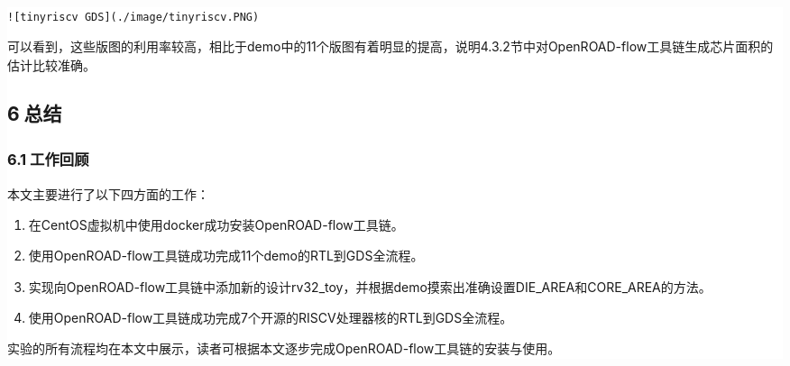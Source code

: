     ![tinyriscv GDS](./image/tinyriscv.PNG)

可以看到，这些版图的利用率较高，相比于demo中的11个版图有着明显的提高，说明4.3.2节中对OpenROAD-flow工具链生成芯片面积的估计比较准确。

## 6 总结

### 6.1 工作回顾

本文主要进行了以下四方面的工作：

1. 在CentOS虚拟机中使用docker成功安装OpenROAD-flow工具链。

2. 使用OpenROAD-flow工具链成功完成11个demo的RTL到GDS全流程。

3. 实现向OpenROAD-flow工具链中添加新的设计rv32_toy，并根据demo摸索出准确设置DIE_AREA和CORE_AREA的方法。

4. 使用OpenROAD-flow工具链成功完成7个开源的RISCV处理器核的RTL到GDS全流程。

实验的所有流程均在本文中展示，读者可根据本文逐步完成OpenROAD-flow工具链的安装与使用。
